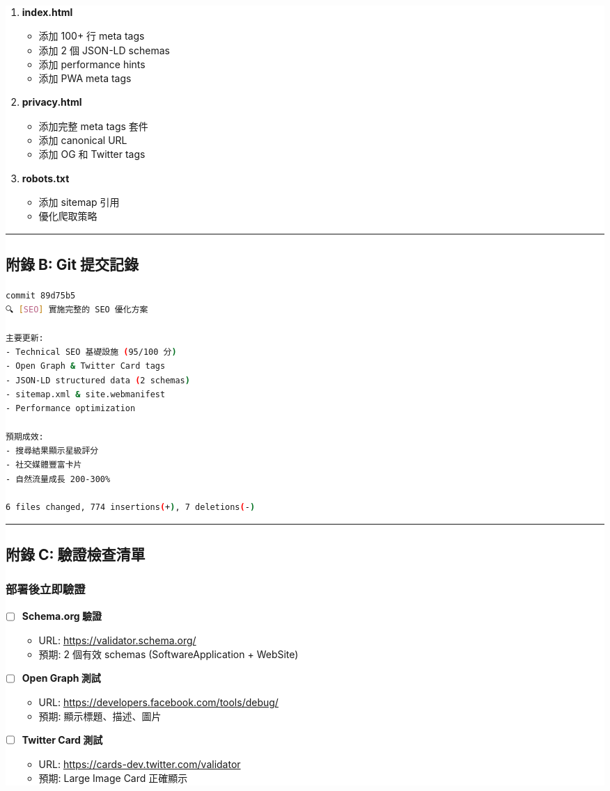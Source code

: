 1. **index.html**
   - 添加 100+ 行 meta tags
   - 添加 2 個 JSON-LD schemas
   - 添加 performance hints
   - 添加 PWA meta tags

2. **privacy.html**
   - 添加完整 meta tags 套件
   - 添加 canonical URL
   - 添加 OG 和 Twitter tags

3. **robots.txt**
   - 添加 sitemap 引用
   - 優化爬取策略

---

## 附錄 B: Git 提交記錄

```bash
commit 89d75b5
🔍 [SEO] 實施完整的 SEO 優化方案

主要更新:
- Technical SEO 基礎設施 (95/100 分)
- Open Graph & Twitter Card tags
- JSON-LD structured data (2 schemas)
- sitemap.xml & site.webmanifest
- Performance optimization

預期成效:
- 搜尋結果顯示星級評分
- 社交媒體豐富卡片
- 自然流量成長 200-300%

6 files changed, 774 insertions(+), 7 deletions(-)
```

---

## 附錄 C: 驗證檢查清單

### 部署後立即驗證

- [ ] **Schema.org 驗證**
  - URL: https://validator.schema.org/
  - 預期: 2 個有效 schemas (SoftwareApplication + WebSite)

- [ ] **Open Graph 測試**
  - URL: https://developers.facebook.com/tools/debug/
  - 預期: 顯示標題、描述、圖片

- [ ] **Twitter Card 測試**
  - URL: https://cards-dev.twitter.com/validator
  - 預期: Large Image Card 正確顯示
